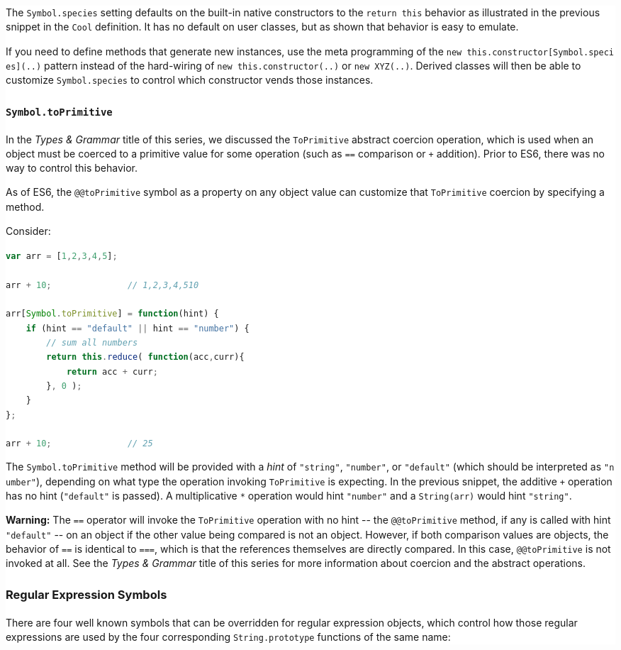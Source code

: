 The `Symbol.species` setting defaults on the built-in native constructors to the `return this` behavior as illustrated in the previous snippet in the `Cool` definition. It has no default on user classes, but as shown that behavior is easy to emulate.

If you need to define methods that generate new instances, use the meta programming of the `new this.constructor[Symbol.species](..)` pattern instead of the hard-wiring of `new this.constructor(..)` or `new XYZ(..)`. Derived classes will then be able to customize `Symbol.species` to control which constructor vends those instances.

### `Symbol.toPrimitive`

In the *Types & Grammar* title of this series, we discussed the `ToPrimitive` abstract coercion operation, which is used when an object must be coerced to a primitive value for some operation (such as `==` comparison or `+` addition). Prior to ES6, there was no way to control this behavior.

As of ES6, the `@@toPrimitive` symbol as a property on any object value can customize that `ToPrimitive` coercion by specifying a method.

Consider:

```js
var arr = [1,2,3,4,5];

arr + 10;				// 1,2,3,4,510

arr[Symbol.toPrimitive] = function(hint) {
	if (hint == "default" || hint == "number") {
		// sum all numbers
		return this.reduce( function(acc,curr){
			return acc + curr;
		}, 0 );
	}
};

arr + 10;				// 25
```

The `Symbol.toPrimitive` method will be provided with a *hint* of `"string"`, `"number"`, or `"default"` (which should be interpreted as `"number"`), depending on what type the operation invoking `ToPrimitive` is expecting. In the previous snippet, the additive `+` operation has no hint (`"default"` is passed). A multiplicative `*` operation would hint `"number"` and a `String(arr)` would hint `"string"`.

**Warning:** The `==` operator will invoke the `ToPrimitive` operation with no hint -- the `@@toPrimitive` method, if any is called with hint `"default"` -- on an object if the other value being compared is not an object. However, if both comparison values are objects, the behavior of `==` is identical to `===`, which is that the references themselves are directly compared. In this case, `@@toPrimitive` is not invoked at all. See the *Types & Grammar* title of this series for more information about coercion and the abstract operations.

### Regular Expression Symbols

There are four well known symbols that can be overridden for regular expression objects, which control how those regular expressions are used by the four corresponding `String.prototype` functions of the same name:

